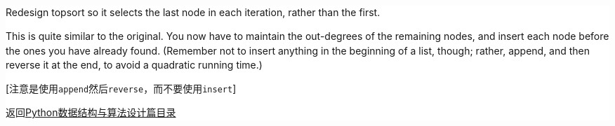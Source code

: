 Redesign topsort so it selects the last node in each iteration, rather than the first.

This is quite similar to the original. You now have to maintain the out-degrees of the remaining nodes, and insert each node before the ones you have already found. (Remember not to insert anything in the beginning of a list, though; rather, append, and then reverse it at the end, to avoid a quadratic running time.)

[注意是使用`append`然后`reverse`，而不要使用`insert`]

返回[Python数据结构与算法设计篇目录](/python/)
